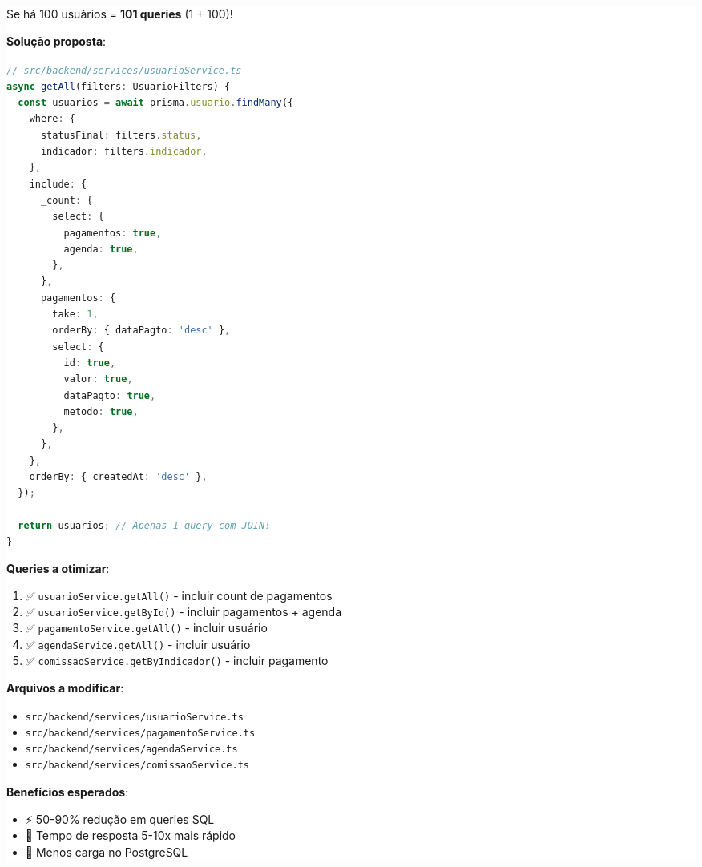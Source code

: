 Se há 100 usuários = **101 queries** (1 + 100)!

**Solução proposta**:

```typescript
// src/backend/services/usuarioService.ts
async getAll(filters: UsuarioFilters) {
  const usuarios = await prisma.usuario.findMany({
    where: {
      statusFinal: filters.status,
      indicador: filters.indicador,
    },
    include: {
      _count: {
        select: {
          pagamentos: true,
          agenda: true,
        },
      },
      pagamentos: {
        take: 1,
        orderBy: { dataPagto: 'desc' },
        select: {
          id: true,
          valor: true,
          dataPagto: true,
          metodo: true,
        },
      },
    },
    orderBy: { createdAt: 'desc' },
  });

  return usuarios; // Apenas 1 query com JOIN!
}
```

**Queries a otimizar**:
1. ✅ `usuarioService.getAll()` - incluir count de pagamentos
2. ✅ `usuarioService.getById()` - incluir pagamentos + agenda
3. ✅ `pagamentoService.getAll()` - incluir usuário
4. ✅ `agendaService.getAll()` - incluir usuário
5. ✅ `comissaoService.getByIndicador()` - incluir pagamento

**Arquivos a modificar**:
- `src/backend/services/usuarioService.ts`
- `src/backend/services/pagamentoService.ts`
- `src/backend/services/agendaService.ts`
- `src/backend/services/comissaoService.ts`

**Benefícios esperados**:
- ⚡ 50-90% redução em queries SQL
- 🚀 Tempo de resposta 5-10x mais rápido
- 💾 Menos carga no PostgreSQL
